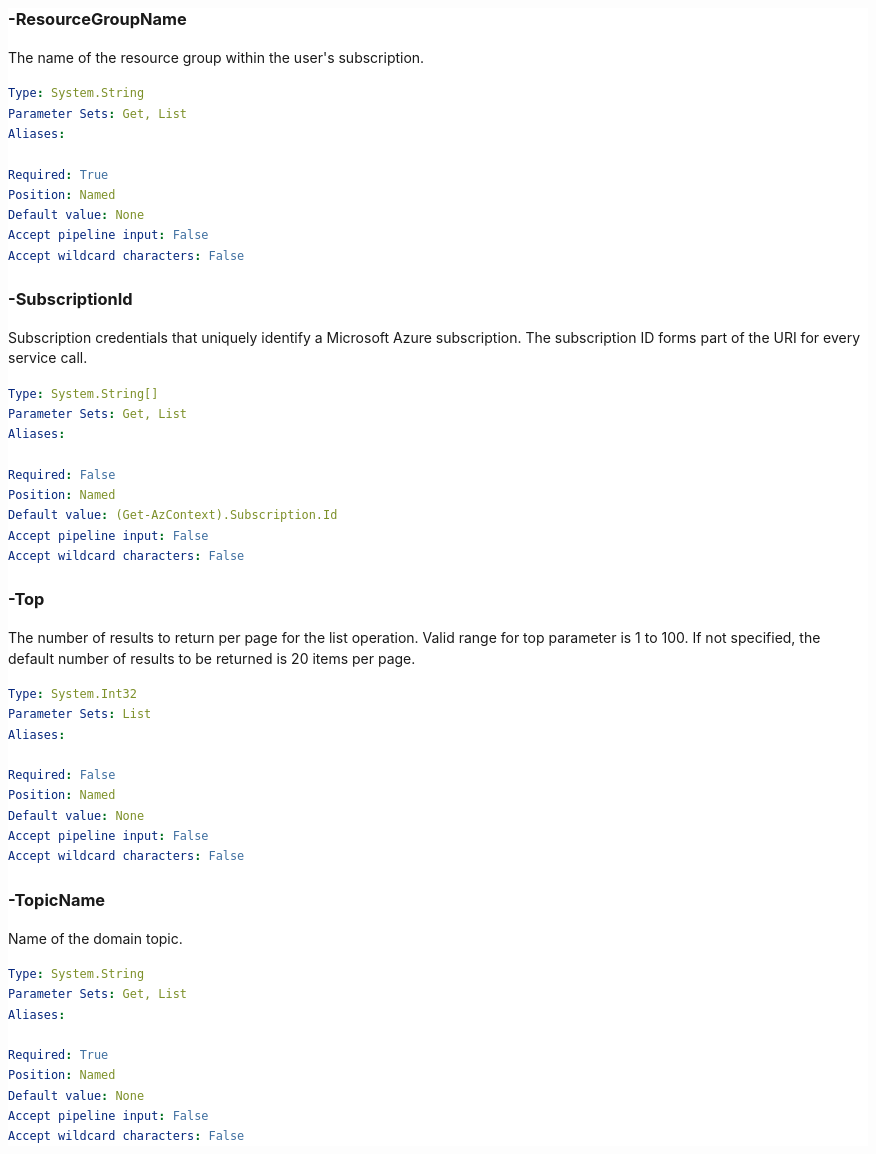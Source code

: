 ### -ResourceGroupName
The name of the resource group within the user's subscription.

```yaml
Type: System.String
Parameter Sets: Get, List
Aliases:

Required: True
Position: Named
Default value: None
Accept pipeline input: False
Accept wildcard characters: False
```

### -SubscriptionId
Subscription credentials that uniquely identify a Microsoft Azure subscription.
The subscription ID forms part of the URI for every service call.

```yaml
Type: System.String[]
Parameter Sets: Get, List
Aliases:

Required: False
Position: Named
Default value: (Get-AzContext).Subscription.Id
Accept pipeline input: False
Accept wildcard characters: False
```

### -Top
The number of results to return per page for the list operation.
Valid range for top parameter is 1 to 100.
If not specified, the default number of results to be returned is 20 items per page.

```yaml
Type: System.Int32
Parameter Sets: List
Aliases:

Required: False
Position: Named
Default value: None
Accept pipeline input: False
Accept wildcard characters: False
```

### -TopicName
Name of the domain topic.

```yaml
Type: System.String
Parameter Sets: Get, List
Aliases:

Required: True
Position: Named
Default value: None
Accept pipeline input: False
Accept wildcard characters: False
```
